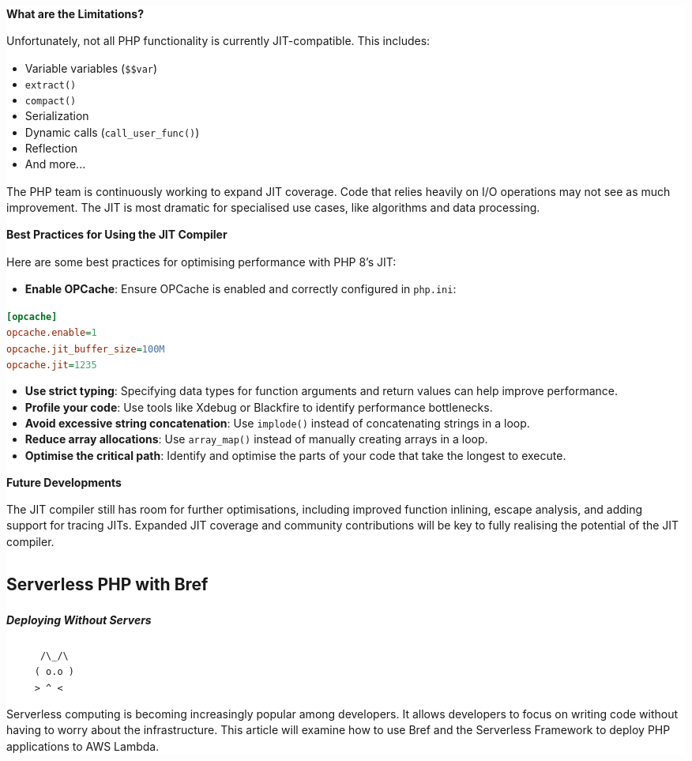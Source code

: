  **What are the Limitations?** 
 
 Unfortunately, not all PHP functionality is currently JIT-compatible. This includes: 
 
 *   Variable variables (`$$var`)
 *   `extract()`
 *   `compact()`
 *   Serialization
 *   Dynamic calls (`call_user_func()`)
 *   Reflection
 *   And more...
 
 The PHP team is continuously working to expand JIT coverage. Code that relies heavily on I/O operations may not see as much improvement. The JIT is most dramatic for specialised use cases, like algorithms and data processing. 
 
 **Best Practices for Using the JIT Compiler** 
 
 Here are some best practices for optimising performance with PHP 8’s JIT: 
 
 *   **Enable OPCache**: Ensure OPCache is enabled and correctly configured in `php.ini`:
 ```ini
 [opcache]
 opcache.enable=1
 opcache.jit_buffer_size=100M
 opcache.jit=1235
 ```
 *   **Use strict typing**: Specifying data types for function arguments and return values can help improve performance.
 *   **Profile your code**: Use tools like Xdebug or Blackfire to identify performance bottlenecks.
 *   **Avoid excessive string concatenation**: Use `implode()` instead of concatenating strings in a loop.
 *   **Reduce array allocations**:  Use `array_map()` instead of manually creating arrays in a loop.
 *   **Optimise the critical path**: Identify and optimise the parts of your code that take the longest to execute.
 
 **Future Developments** 
 
 The JIT compiler still has room for further optimisations, including improved function inlining, escape analysis, and adding support for tracing JITs. Expanded JIT coverage and community contributions will be key to fully realising the potential of the JIT compiler.
 

 
 ## Serverless PHP with Bref
 
 ##### Deploying Without Servers
 ```text
       /\_/\
      ( o.o )
      > ^ <
  ```
 Serverless computing is becoming increasingly popular among developers. It allows developers to focus on writing code without having to worry about the infrastructure. This article will examine how to use Bref and the Serverless Framework to deploy PHP applications to AWS Lambda.
